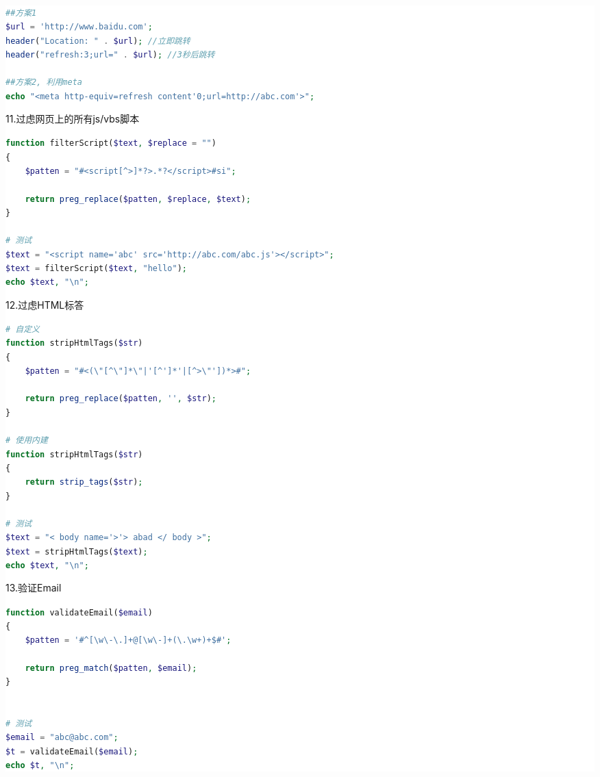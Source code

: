 ```php
##方案1
$url = 'http://www.baidu.com';
header("Location: " . $url); //立即跳转
header("refresh:3;url=" . $url); //3秒后跳转

##方案2, 利用meta
echo "<meta http-equiv=refresh content'0;url=http://abc.com'>";
```

11.过虑网页上的所有js/vbs脚本

```php
function filterScript($text, $replace = "")
{
	$patten = "#<script[^>]*?>.*?</script>#si";

	return preg_replace($patten, $replace, $text);
}

# 测试
$text = "<script name='abc' src='http://abc.com/abc.js'></script>";
$text = filterScript($text, "hello");
echo $text, "\n";

```
12.过虑HTML标答

```php
# 自定义
function stripHtmlTags($str)
{
	$patten = "#<(\"[^\"]*\"|'[^']*'|[^>\"'])*>#";

	return preg_replace($patten, '', $str);
}

# 使用内建
function stripHtmlTags($str)
{
	return strip_tags($str);
}

# 测试
$text = "< body name='>'> abad </ body >";
$text = stripHtmlTags($text);
echo $text, "\n";

```

13.验证Email

```php
function validateEmail($email)
{
	$patten = '#^[\w\-\.]+@[\w\-]+(\.\w+)+$#';

	return preg_match($patten, $email);
}


# 测试
$email = "abc@abc.com";
$t = validateEmail($email);
echo $t, "\n";

```
